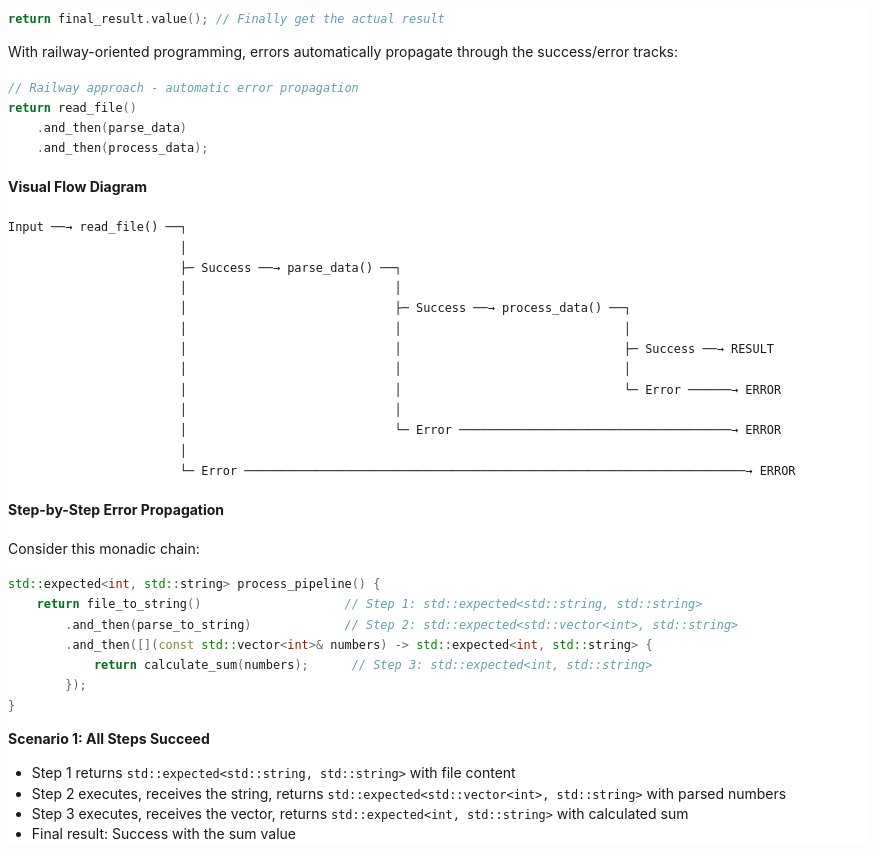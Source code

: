 ```cpp
return final_result.value(); // Finally get the actual result
```

With railway-oriented programming, errors automatically propagate through the success/error tracks:

```cpp
// Railway approach - automatic error propagation  
return read_file()
    .and_then(parse_data)
    .and_then(process_data);
```

#### Visual Flow Diagram

```
Input ──→ read_file() ──┐
                        │
                        ├─ Success ──→ parse_data() ──┐
                        │                             │
                        │                             ├─ Success ──→ process_data() ──┐
                        │                             │                               │
                        │                             │                               ├─ Success ──→ RESULT
                        │                             │                               │
                        │                             │                               └─ Error ──────→ ERROR
                        │                             │
                        │                             └─ Error ──────────────────────────────────────→ ERROR
                        │
                        └─ Error ──────────────────────────────────────────────────────────────────────→ ERROR
```

#### Step-by-Step Error Propagation

Consider this monadic chain:
```cpp
std::expected<int, std::string> process_pipeline() {
    return file_to_string()                    // Step 1: std::expected<std::string, std::string>
        .and_then(parse_to_string)             // Step 2: std::expected<std::vector<int>, std::string>  
        .and_then([](const std::vector<int>& numbers) -> std::expected<int, std::string> {
            return calculate_sum(numbers);      // Step 3: std::expected<int, std::string>
        });
}
```

**Scenario 1: All Steps Succeed**
- Step 1 returns `std::expected<std::string, std::string>` with file content
- Step 2 executes, receives the string, returns `std::expected<std::vector<int>, std::string>` with parsed numbers
- Step 3 executes, receives the vector, returns `std::expected<int, std::string>` with calculated sum
- Final result: Success with the sum value
